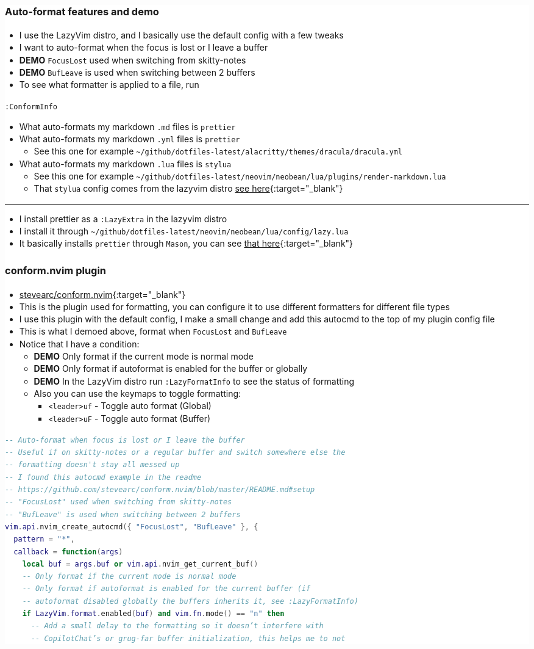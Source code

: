 ### Auto-format features and demo

- I use the LazyVim distro, and I basically use the default config with a few
  tweaks
- I want to auto-format when the focus is lost or I leave a buffer
- **DEMO** `FocusLost` used when switching from skitty-notes
- **DEMO** `BufLeave` is used when switching between 2 buffers
- To see what formatter is applied to a file, run

```bash
:ConformInfo
```

- What auto-formats my markdown `.md` files is `prettier`
- What auto-formats my markdown `.yml` files is `prettier`
  - See this one for example
    `~/github/dotfiles-latest/alacritty/themes/dracula/dracula.yml`
- What auto-formats my markdown `.lua` files is `stylua`
  - See this one for example
    `~/github/dotfiles-latest/neovim/neobean/lua/plugins/render-markdown.lua`
  - That `stylua` config comes from the lazyvim distro
    [see here](https://www.lazyvim.org/plugins/formatting#conformnvim){:target="\_blank"}

---

- I install prettier as a `:LazyExtra` in the lazyvim distro
- I install it through
  `~/github/dotfiles-latest/neovim/neobean/lua/config/lazy.lua`
- It basically installs `prettier` through `Mason`, you can see
  [that here](https://www.lazyvim.org/extras/formatting/prettier){:target="\_blank"}

### conform.nvim plugin

- [stevearc/conform.nvim](https://github.com/stevearc/conform.nvim){:target="\_blank"}
- This is the plugin used for formatting, you can configure it to use different
  formatters for different file types
- I use this plugin with the default config, I make a small change and add this
  autocmd to the top of my plugin config file
- This is what I demoed above, format when `FocusLost` and `BufLeave`
- Notice that I have a condition:
  - **DEMO** Only format if the current mode is normal mode
  - **DEMO** Only format if autoformat is enabled for the buffer or globally
  - **DEMO** In the LazyVim distro run `:LazyFormatInfo` to see the status of
    formatting
  - Also you can use the keymaps to toggle formatting:
    - `<leader>uf` - Toggle auto format (Global)
    - `<leader>uF` - Toggle auto format (Buffer)

```lua
-- Auto-format when focus is lost or I leave the buffer
-- Useful if on skitty-notes or a regular buffer and switch somewhere else the
-- formatting doesn't stay all messed up
-- I found this autocmd example in the readme
-- https://github.com/stevearc/conform.nvim/blob/master/README.md#setup
-- "FocusLost" used when switching from skitty-notes
-- "BufLeave" is used when switching between 2 buffers
vim.api.nvim_create_autocmd({ "FocusLost", "BufLeave" }, {
  pattern = "*",
  callback = function(args)
    local buf = args.buf or vim.api.nvim_get_current_buf()
    -- Only format if the current mode is normal mode
    -- Only format if autoformat is enabled for the current buffer (if
    -- autoformat disabled globally the buffers inherits it, see :LazyFormatInfo)
    if LazyVim.format.enabled(buf) and vim.fn.mode() == "n" then
      -- Add a small delay to the formatting so it doesn’t interfere with
      -- CopilotChat’s or grug-far buffer initialization, this helps me to not
```